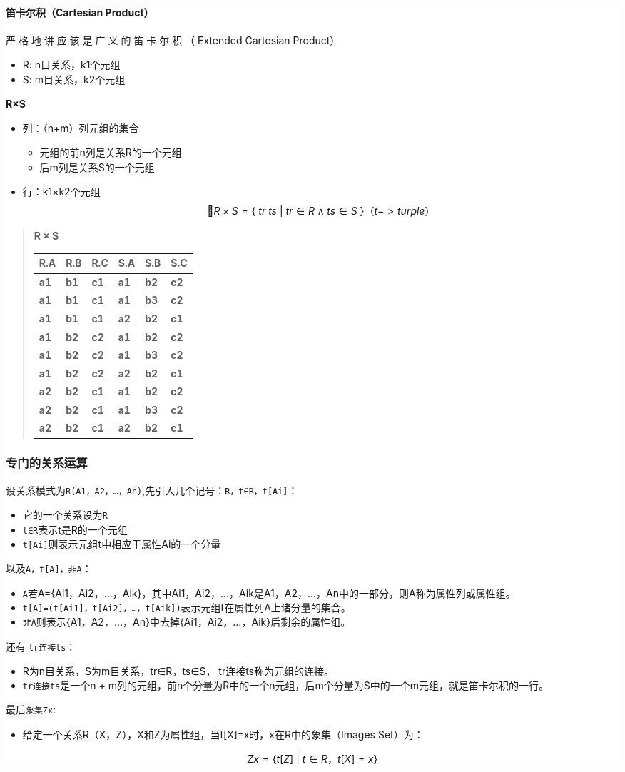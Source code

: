 #### **笛卡尔积（Cartesian Product）**

严 格 地 讲 应 该 是 广 义 的 笛 卡 尔 积 （ Extended Cartesian Product）

- R: n目关系，k1个元组
- S: m目关系，k2个元组

**R×S**

- 列：（n+m）列元组的集合

  - 元组的前n列是关系R的一个元组
  - 后m列是关系S的一个元组

- 行：k1×k2个元组
  $$
  R×S = \{~tr ~ts ~|~tr ∈R ∧ ts∈S~ \}（t -> turple）
  $$

>**R × S**
>
>| **R.A** | **R.B** | **R.C** | **S.A** | **S.B** | **S.C** |
>| ------- | ------- | ------- | ------- | ------- | ------- |
>| **a1**  | **b1**  | **c1**  | **a1**  | **b2**  | **c2**  |
>| **a1**  | **b1**  | **c1**  | **a1**  | **b3**  | **c2**  |
>| **a1**  | **b1**  | **c1**  | **a2**  | **b2**  | **c1**  |
>| **a1**  | **b2**  | **c2**  | **a1**  | **b2**  | **c2**  |
>| **a1**  | **b2**  | **c2**  | **a1**  | **b3**  | **c2**  |
>| **a1**  | **b2**  | **c2**  | **a2**  | **b2**  | **c1**  |
>| **a2**  | **b2**  | **c1**  | **a1**  | **b2**  | **c2**  |
>| **a2**  | **b2**  | **c1**  | **a1**  | **b3**  | **c2**  |
>| **a2**  | **b2**  | **c1**  | **a2**  | **b2**  | **c1**  |

### 专门的关系运算

设关系模式为`R(A1，A2，…，An)`,先引入几个记号：`R，t∈R，t[Ai]`：

- 它的一个关系设为`R`
- `t∈R`表示t是R的一个元组
- `t[Ai]`则表示元组t中相应于属性Ai的一个分量

以及`A，t[A]，非A`：

- `A`若A={Ai1，Ai2，…，Aik}，其中Ai1，Ai2，…，Aik是A1，A2，…，An中的一部分，则A称为属性列或属性组。
- `t[A]=(t[Ai1]，t[Ai2]，…，t[Aik])`表示元组t在属性列A上诸分量的集合。
- `非A`则表示{A1，A2，…，An}中去掉{Ai1，Ai2，…，Aik}后剩余的属性组。

还有 `tr连接ts`：

- R为n目关系，S为m目关系，tr∈R，ts∈S， tr连接ts称为元组的连接。
- `tr连接ts`是一个n + m列的元组，前n个分量为R中的一个n元组，后m个分量为S中的一个m元组，就是笛卡尔积的一行。

最后`象集Zx`:

- 给定一个关系R（X，Z），X和Z为属性组，当t[X]=x时，x在R中的象集（Images Set）为：

$$
Zx=\{t[Z]~|~t ∈R，t[X]=x\}
$$
